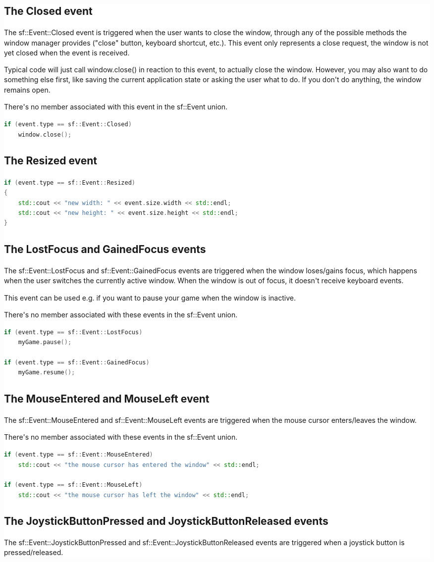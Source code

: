 ```cpp
```
## The Closed event
The sf::Event::Closed event is triggered when the user wants to close the window, through any of the possible methods the window manager provides ("close" button, keyboard shortcut, etc.). This event only represents a close request, the window is not yet closed when the event is received.

Typical code will just call window.close() in reaction to this event, to actually close the window. However, you may also want to do something else first, like saving the current application state or asking the user what to do. If you don't do anything, the window remains open.

There's no member associated with this event in the sf::Event union.
```cpp
if (event.type == sf::Event::Closed)
    window.close();
```
## The Resized event
```cpp
if (event.type == sf::Event::Resized)
{
    std::cout << "new width: " << event.size.width << std::endl;
    std::cout << "new height: " << event.size.height << std::endl;
}
```
## The LostFocus and GainedFocus events
The sf::Event::LostFocus and sf::Event::GainedFocus events are triggered when the window loses/gains focus, which happens when the user switches the currently active window. When the window is out of focus, it doesn't receive keyboard events.

This event can be used e.g. if you want to pause your game when the window is inactive.

There's no member associated with these events in the sf::Event union.
```cpp
if (event.type == sf::Event::LostFocus)
    myGame.pause();

if (event.type == sf::Event::GainedFocus)
    myGame.resume();
```
## The MouseEntered and MouseLeft event
The sf::Event::MouseEntered and sf::Event::MouseLeft events are triggered when the mouse cursor enters/leaves the window.

There's no member associated with these events in the sf::Event union.
```cpp
if (event.type == sf::Event::MouseEntered)
    std::cout << "the mouse cursor has entered the window" << std::endl;

if (event.type == sf::Event::MouseLeft)
    std::cout << "the mouse cursor has left the window" << std::endl;
```
## The JoystickButtonPressed and JoystickButtonReleased events
The sf::Event::JoystickButtonPressed and sf::Event::JoystickButtonReleased events are triggered when a joystick button is pressed/released.
